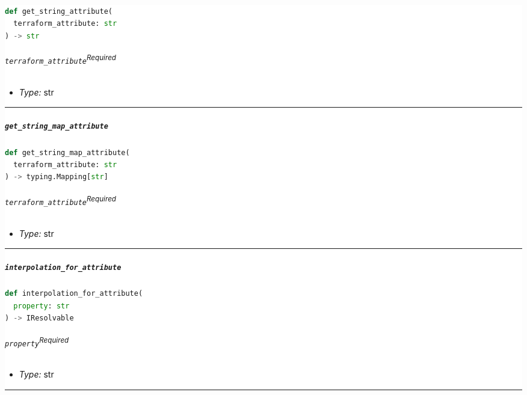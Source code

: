 ```python
def get_string_attribute(
  terraform_attribute: str
) -> str
```

###### `terraform_attribute`<sup>Required</sup> <a name="terraform_attribute" id="@cdktf/provider-launchdarkly.dataLaunchdarklyFeatureFlagEnvironment.DataLaunchdarklyFeatureFlagEnvironmentContextTargetsOutputReference.getStringAttribute.parameter.terraformAttribute"></a>

- *Type:* str

---

##### `get_string_map_attribute` <a name="get_string_map_attribute" id="@cdktf/provider-launchdarkly.dataLaunchdarklyFeatureFlagEnvironment.DataLaunchdarklyFeatureFlagEnvironmentContextTargetsOutputReference.getStringMapAttribute"></a>

```python
def get_string_map_attribute(
  terraform_attribute: str
) -> typing.Mapping[str]
```

###### `terraform_attribute`<sup>Required</sup> <a name="terraform_attribute" id="@cdktf/provider-launchdarkly.dataLaunchdarklyFeatureFlagEnvironment.DataLaunchdarklyFeatureFlagEnvironmentContextTargetsOutputReference.getStringMapAttribute.parameter.terraformAttribute"></a>

- *Type:* str

---

##### `interpolation_for_attribute` <a name="interpolation_for_attribute" id="@cdktf/provider-launchdarkly.dataLaunchdarklyFeatureFlagEnvironment.DataLaunchdarklyFeatureFlagEnvironmentContextTargetsOutputReference.interpolationForAttribute"></a>

```python
def interpolation_for_attribute(
  property: str
) -> IResolvable
```

###### `property`<sup>Required</sup> <a name="property" id="@cdktf/provider-launchdarkly.dataLaunchdarklyFeatureFlagEnvironment.DataLaunchdarklyFeatureFlagEnvironmentContextTargetsOutputReference.interpolationForAttribute.parameter.property"></a>

- *Type:* str

---